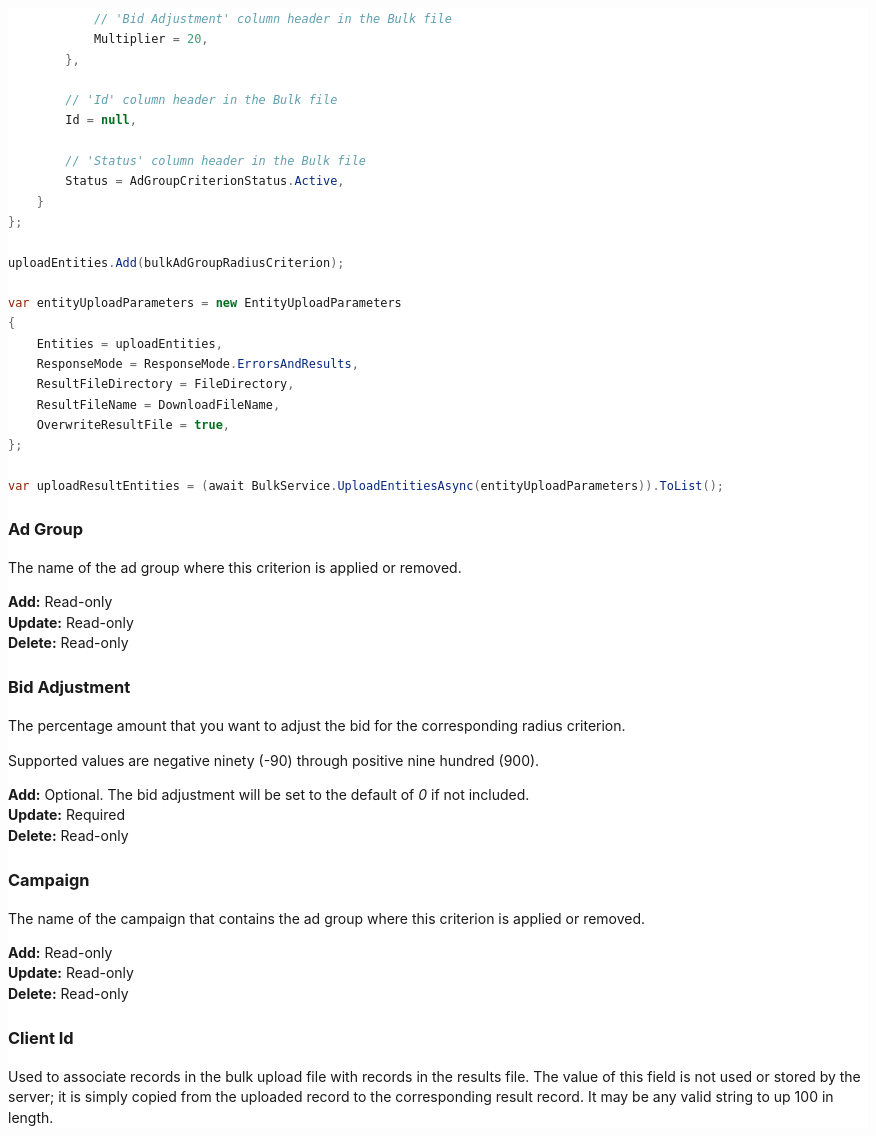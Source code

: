```csharp
            // 'Bid Adjustment' column header in the Bulk file
            Multiplier = 20,
        },

        // 'Id' column header in the Bulk file
        Id = null,

        // 'Status' column header in the Bulk file
        Status = AdGroupCriterionStatus.Active,
    }
};

uploadEntities.Add(bulkAdGroupRadiusCriterion);

var entityUploadParameters = new EntityUploadParameters
{
    Entities = uploadEntities,
    ResponseMode = ResponseMode.ErrorsAndResults,
    ResultFileDirectory = FileDirectory,
    ResultFileName = DownloadFileName,
    OverwriteResultFile = true,
};

var uploadResultEntities = (await BulkService.UploadEntitiesAsync(entityUploadParameters)).ToList();
```

### <a name="adgroup"></a>Ad Group
The name of the ad group where this criterion is applied or removed.  

**Add:** Read-only  
**Update:** Read-only  
**Delete:** Read-only  

### <a name="bidadjustment"></a>Bid Adjustment
The percentage amount that you want to adjust the bid for the corresponding radius criterion. 

Supported values are negative ninety (-90) through positive nine hundred (900). 

**Add:** Optional. The bid adjustment will be set to the default of *0* if not included.  
**Update:** Required  
**Delete:** Read-only  

### <a name="campaign"></a>Campaign
The name of the campaign that contains the ad group where this criterion is applied or removed.

**Add:** Read-only  
**Update:** Read-only  
**Delete:** Read-only  

### <a name="clientid"></a>Client Id
Used to associate records in the bulk upload file with records in the results file. The value of this field is not used or stored by the server; it is simply copied from the uploaded record to the corresponding result record. It may be any valid string to up 100 in length.
